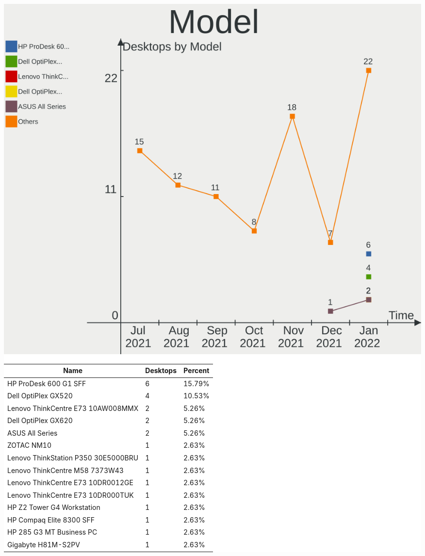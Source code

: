 ![Model](./images/line_chart/node_model.svg)

| Name                                | Desktops | Percent |
|-------------------------------------|----------|---------|
| HP ProDesk 600 G1 SFF               | 6        | 15.79%  |
| Dell OptiPlex GX520                 | 4        | 10.53%  |
| Lenovo ThinkCentre E73 10AW008MMX   | 2        | 5.26%   |
| Dell OptiPlex GX620                 | 2        | 5.26%   |
| ASUS All Series                     | 2        | 5.26%   |
| ZOTAC NM10                          | 1        | 2.63%   |
| Lenovo ThinkStation P350 30E5000BRU | 1        | 2.63%   |
| Lenovo ThinkCentre M58 7373W43      | 1        | 2.63%   |
| Lenovo ThinkCentre E73 10DR0012GE   | 1        | 2.63%   |
| Lenovo ThinkCentre E73 10DR000TUK   | 1        | 2.63%   |
| HP Z2 Tower G4 Workstation          | 1        | 2.63%   |
| HP Compaq Elite 8300 SFF            | 1        | 2.63%   |
| HP 285 G3 MT Business PC            | 1        | 2.63%   |
| Gigabyte H81M-S2PV                  | 1        | 2.63%   |